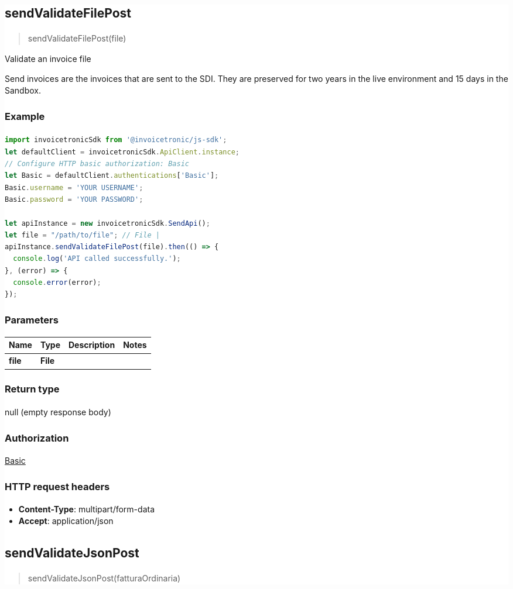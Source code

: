 
## sendValidateFilePost

> sendValidateFilePost(file)

Validate an invoice file

Send invoices are the invoices that are sent to the SDI. They are preserved for two years in the live environment and 15 days in the Sandbox.

### Example

```javascript
import invoicetronicSdk from '@invoicetronic/js-sdk';
let defaultClient = invoicetronicSdk.ApiClient.instance;
// Configure HTTP basic authorization: Basic
let Basic = defaultClient.authentications['Basic'];
Basic.username = 'YOUR USERNAME';
Basic.password = 'YOUR PASSWORD';

let apiInstance = new invoicetronicSdk.SendApi();
let file = "/path/to/file"; // File | 
apiInstance.sendValidateFilePost(file).then(() => {
  console.log('API called successfully.');
}, (error) => {
  console.error(error);
});

```

### Parameters


Name | Type | Description  | Notes
------------- | ------------- | ------------- | -------------
 **file** | **File**|  | 

### Return type

null (empty response body)

### Authorization

[Basic](../README.md#Basic)

### HTTP request headers

- **Content-Type**: multipart/form-data
- **Accept**: application/json


## sendValidateJsonPost

> sendValidateJsonPost(fatturaOrdinaria)
